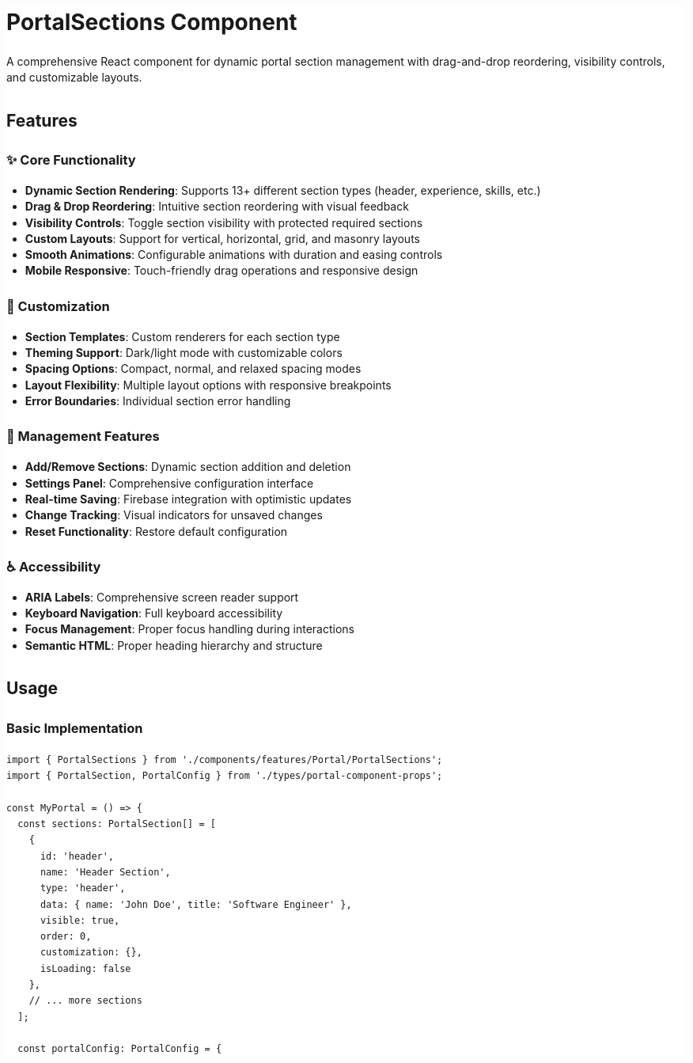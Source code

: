 # PortalSections Component

A comprehensive React component for dynamic portal section management with drag-and-drop reordering, visibility controls, and customizable layouts.

## Features

### ✨ Core Functionality
- **Dynamic Section Rendering**: Supports 13+ different section types (header, experience, skills, etc.)
- **Drag & Drop Reordering**: Intuitive section reordering with visual feedback
- **Visibility Controls**: Toggle section visibility with protected required sections
- **Custom Layouts**: Support for vertical, horizontal, grid, and masonry layouts
- **Smooth Animations**: Configurable animations with duration and easing controls
- **Mobile Responsive**: Touch-friendly drag operations and responsive design

### 🎨 Customization
- **Section Templates**: Custom renderers for each section type
- **Theming Support**: Dark/light mode with customizable colors
- **Spacing Options**: Compact, normal, and relaxed spacing modes
- **Layout Flexibility**: Multiple layout options with responsive breakpoints
- **Error Boundaries**: Individual section error handling

### 🔧 Management Features
- **Add/Remove Sections**: Dynamic section addition and deletion
- **Settings Panel**: Comprehensive configuration interface
- **Real-time Saving**: Firebase integration with optimistic updates
- **Change Tracking**: Visual indicators for unsaved changes
- **Reset Functionality**: Restore default configuration

### ♿ Accessibility
- **ARIA Labels**: Comprehensive screen reader support
- **Keyboard Navigation**: Full keyboard accessibility
- **Focus Management**: Proper focus handling during interactions
- **Semantic HTML**: Proper heading hierarchy and structure

## Usage

### Basic Implementation

```tsx
import { PortalSections } from './components/features/Portal/PortalSections';
import { PortalSection, PortalConfig } from './types/portal-component-props';

const MyPortal = () => {
  const sections: PortalSection[] = [
    {
      id: 'header',
      name: 'Header Section',
      type: 'header',
      data: { name: 'John Doe', title: 'Software Engineer' },
      visible: true,
      order: 0,
      customization: {},
      isLoading: false
    },
    // ... more sections
  ];

  const portalConfig: PortalConfig = {
```